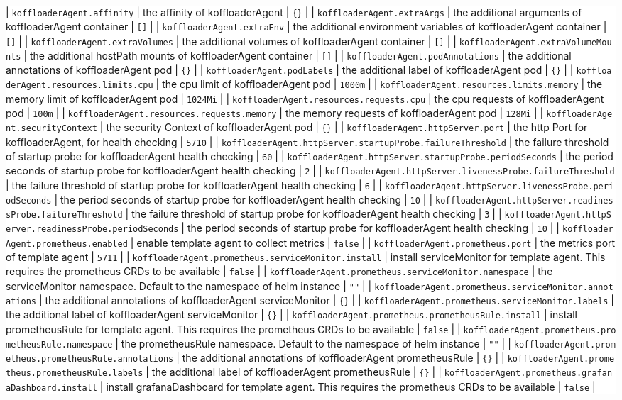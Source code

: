 | `koffloaderAgent.affinity`                                   | the affinity of koffloaderAgent                                                                  | `{}`                             |
| `koffloaderAgent.extraArgs`                                  | the additional arguments of koffloaderAgent container                                            | `[]`                             |
| `koffloaderAgent.extraEnv`                                   | the additional environment variables of koffloaderAgent container                                | `[]`                             |
| `koffloaderAgent.extraVolumes`                               | the additional volumes of koffloaderAgent container                                              | `[]`                             |
| `koffloaderAgent.extraVolumeMounts`                          | the additional hostPath mounts of koffloaderAgent container                                      | `[]`                             |
| `koffloaderAgent.podAnnotations`                             | the additional annotations of koffloaderAgent pod                                                | `{}`                             |
| `koffloaderAgent.podLabels`                                  | the additional label of koffloaderAgent pod                                                      | `{}`                             |
| `koffloaderAgent.resources.limits.cpu`                       | the cpu limit of koffloaderAgent pod                                                             | `1000m`                          |
| `koffloaderAgent.resources.limits.memory`                    | the memory limit of koffloaderAgent pod                                                          | `1024Mi`                         |
| `koffloaderAgent.resources.requests.cpu`                     | the cpu requests of koffloaderAgent pod                                                          | `100m`                           |
| `koffloaderAgent.resources.requests.memory`                  | the memory requests of koffloaderAgent pod                                                       | `128Mi`                          |
| `koffloaderAgent.securityContext`                            | the security Context of koffloaderAgent pod                                                      | `{}`                             |
| `koffloaderAgent.httpServer.port`                            | the http Port for koffloaderAgent, for health checking                                           | `5710`                           |
| `koffloaderAgent.httpServer.startupProbe.failureThreshold`   | the failure threshold of startup probe for koffloaderAgent health checking                       | `60`                             |
| `koffloaderAgent.httpServer.startupProbe.periodSeconds`      | the period seconds of startup probe for koffloaderAgent health checking                          | `2`                              |
| `koffloaderAgent.httpServer.livenessProbe.failureThreshold`  | the failure threshold of startup probe for koffloaderAgent health checking                       | `6`                              |
| `koffloaderAgent.httpServer.livenessProbe.periodSeconds`     | the period seconds of startup probe for koffloaderAgent health checking                          | `10`                             |
| `koffloaderAgent.httpServer.readinessProbe.failureThreshold` | the failure threshold of startup probe for koffloaderAgent health checking                       | `3`                              |
| `koffloaderAgent.httpServer.readinessProbe.periodSeconds`    | the period seconds of startup probe for koffloaderAgent health checking                          | `10`                             |
| `koffloaderAgent.prometheus.enabled`                         | enable template agent to collect metrics                                                         | `false`                          |
| `koffloaderAgent.prometheus.port`                            | the metrics port of template agent                                                               | `5711`                           |
| `koffloaderAgent.prometheus.serviceMonitor.install`          | install serviceMonitor for template agent. This requires the prometheus CRDs to be available     | `false`                          |
| `koffloaderAgent.prometheus.serviceMonitor.namespace`        | the serviceMonitor namespace. Default to the namespace of helm instance                          | `""`                             |
| `koffloaderAgent.prometheus.serviceMonitor.annotations`      | the additional annotations of koffloaderAgent serviceMonitor                                     | `{}`                             |
| `koffloaderAgent.prometheus.serviceMonitor.labels`           | the additional label of koffloaderAgent serviceMonitor                                           | `{}`                             |
| `koffloaderAgent.prometheus.prometheusRule.install`          | install prometheusRule for template agent. This requires the prometheus CRDs to be available     | `false`                          |
| `koffloaderAgent.prometheus.prometheusRule.namespace`        | the prometheusRule namespace. Default to the namespace of helm instance                          | `""`                             |
| `koffloaderAgent.prometheus.prometheusRule.annotations`      | the additional annotations of koffloaderAgent prometheusRule                                     | `{}`                             |
| `koffloaderAgent.prometheus.prometheusRule.labels`           | the additional label of koffloaderAgent prometheusRule                                           | `{}`                             |
| `koffloaderAgent.prometheus.grafanaDashboard.install`        | install grafanaDashboard for template agent. This requires the prometheus CRDs to be available   | `false`                          |